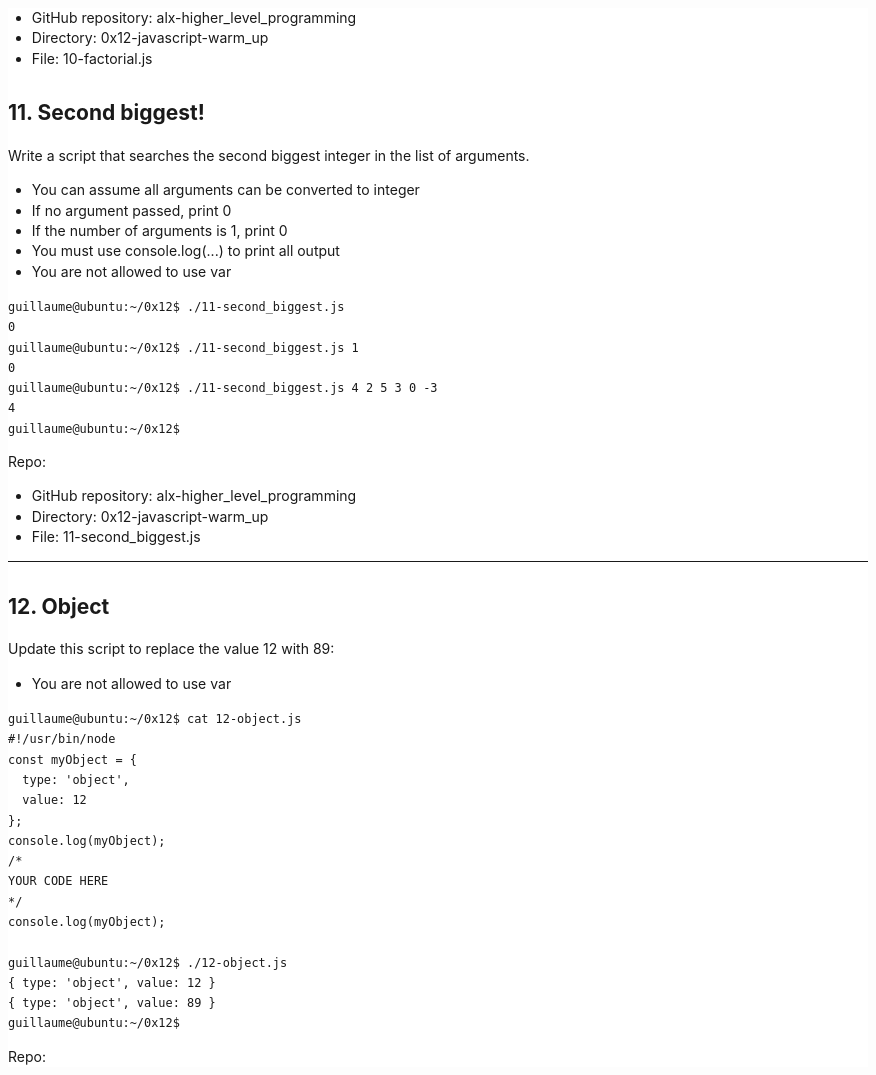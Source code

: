 - GitHub repository: alx-higher_level_programming
- Directory: 0x12-javascript-warm_up
- File: 10-factorial.js

## 11. Second biggest!

Write a script that searches the second biggest integer in the list of arguments.

- You can assume all arguments can be converted to integer
- If no argument passed, print 0
- If the number of arguments is 1, print 0
- You must use console.log(...) to print all output
- You are not allowed to use var
```
guillaume@ubuntu:~/0x12$ ./11-second_biggest.js 
0
guillaume@ubuntu:~/0x12$ ./11-second_biggest.js 1
0
guillaume@ubuntu:~/0x12$ ./11-second_biggest.js 4 2 5 3 0 -3
4
guillaume@ubuntu:~/0x12$
``` 
Repo:

- GitHub repository: alx-higher_level_programming
- Directory: 0x12-javascript-warm_up
- File: 11-second_biggest.js
***
## 12. Object

Update this script to replace the value 12 with 89:

- You are not allowed to use var
```
guillaume@ubuntu:~/0x12$ cat 12-object.js
#!/usr/bin/node
const myObject = {
  type: 'object',
  value: 12
};
console.log(myObject);
/*
YOUR CODE HERE
*/
console.log(myObject);

guillaume@ubuntu:~/0x12$ ./12-object.js
{ type: 'object', value: 12 }
{ type: 'object', value: 89 }
guillaume@ubuntu:~/0x12$
``` 
Repo:
